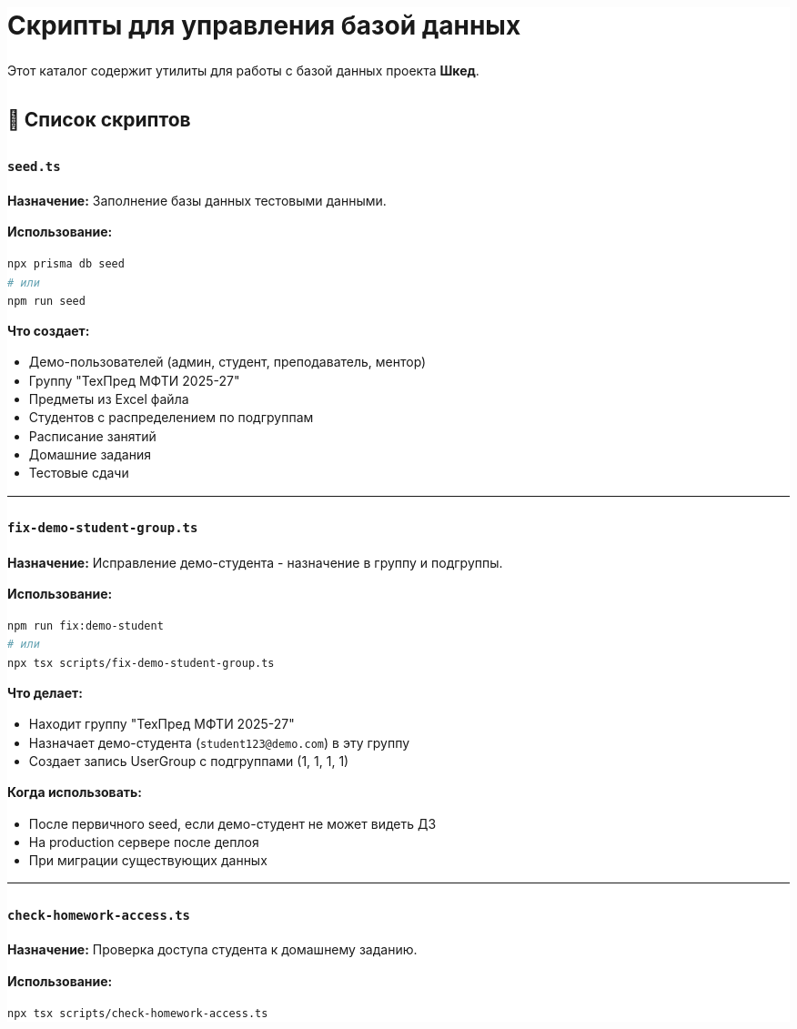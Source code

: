 # Скрипты для управления базой данных

Этот каталог содержит утилиты для работы с базой данных проекта **Шкед**.

## 📁 Список скриптов

### `seed.ts`
**Назначение:** Заполнение базы данных тестовыми данными.

**Использование:**
```bash
npx prisma db seed
# или
npm run seed
```

**Что создает:**
- Демо-пользователей (админ, студент, преподаватель, ментор)
- Группу "ТехПред МФТИ 2025-27"
- Предметы из Excel файла
- Студентов с распределением по подгруппам
- Расписание занятий
- Домашние задания
- Тестовые сдачи

---

### `fix-demo-student-group.ts`
**Назначение:** Исправление демо-студента - назначение в группу и подгруппы.

**Использование:**
```bash
npm run fix:demo-student
# или
npx tsx scripts/fix-demo-student-group.ts
```

**Что делает:**
- Находит группу "ТехПред МФТИ 2025-27"
- Назначает демо-студента (`student123@demo.com`) в эту группу
- Создает запись UserGroup с подгруппами (1, 1, 1, 1)

**Когда использовать:**
- После первичного seed, если демо-студент не может видеть ДЗ
- На production сервере после деплоя
- При миграции существующих данных

---

### `check-homework-access.ts`
**Назначение:** Проверка доступа студента к домашнему заданию.

**Использование:**
```bash
npx tsx scripts/check-homework-access.ts
```
